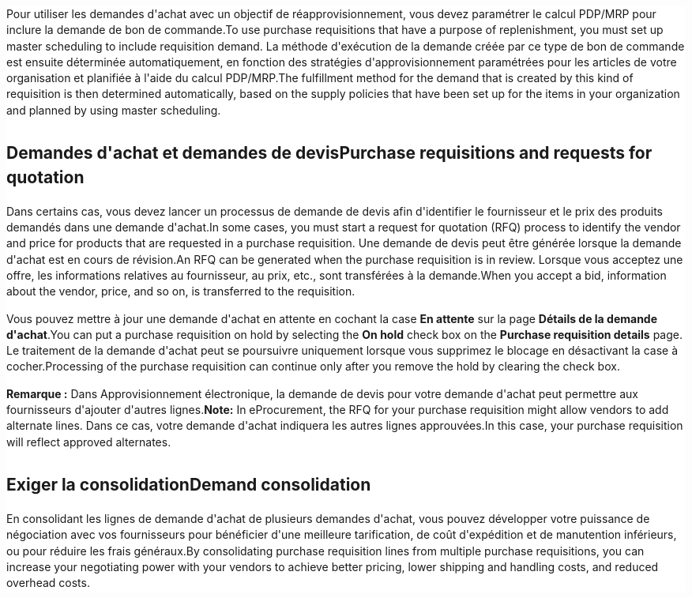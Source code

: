 <span data-ttu-id="0009d-204">Pour utiliser les demandes d'achat avec un objectif de réapprovisionnement, vous devez paramétrer le calcul PDP/MRP pour inclure la demande de bon de commande.</span><span class="sxs-lookup"><span data-stu-id="0009d-204">To use purchase requisitions that have a purpose of replenishment, you must set up master scheduling to include requisition demand.</span></span> <span data-ttu-id="0009d-205">La méthode d'exécution de la demande créée par ce type de bon de commande est ensuite déterminée automatiquement, en fonction des stratégies d'approvisionnement paramétrées pour les articles de votre organisation et planifiée à l'aide du calcul PDP/MRP.</span><span class="sxs-lookup"><span data-stu-id="0009d-205">The fulfillment method for the demand that is created by this kind of requisition is then determined automatically, based on the supply policies that have been set up for the items in your organization and planned by using master scheduling.</span></span>

## <a name="purchase-requisitions-and-requests-for-quotation"></a><span data-ttu-id="0009d-206">Demandes d'achat et demandes de devis</span><span class="sxs-lookup"><span data-stu-id="0009d-206">Purchase requisitions and requests for quotation</span></span>
<span data-ttu-id="0009d-207">Dans certains cas, vous devez lancer un processus de demande de devis afin d'identifier le fournisseur et le prix des produits demandés dans une demande d'achat.</span><span class="sxs-lookup"><span data-stu-id="0009d-207">In some cases, you must start a request for quotation (RFQ) process to identify the vendor and price for products that are requested in a purchase requisition.</span></span> <span data-ttu-id="0009d-208">Une demande de devis peut être générée lorsque la demande d'achat est en cours de révision.</span><span class="sxs-lookup"><span data-stu-id="0009d-208">An RFQ can be generated when the purchase requisition is in review.</span></span> <span data-ttu-id="0009d-209">Lorsque vous acceptez une offre, les informations relatives au fournisseur, au prix, etc., sont transférées à la demande.</span><span class="sxs-lookup"><span data-stu-id="0009d-209">When you accept a bid, information about the vendor, price, and so on, is transferred to the requisition.</span></span>  

<span data-ttu-id="0009d-210">Vous pouvez mettre à jour une demande d'achat en attente en cochant la case **En attente** sur la page **Détails de la demande d'achat**.</span><span class="sxs-lookup"><span data-stu-id="0009d-210">You can put a purchase requisition on hold by selecting the **On hold** check box on the **Purchase requisition details** page.</span></span> <span data-ttu-id="0009d-211">Le traitement de la demande d'achat peut se poursuivre uniquement lorsque vous supprimez le blocage en désactivant la case à cocher.</span><span class="sxs-lookup"><span data-stu-id="0009d-211">Processing of the purchase requisition can continue only after you remove the hold by clearing the check box.</span></span>  

<span data-ttu-id="0009d-212">**Remarque :** Dans Approvisionnement électronique, la demande de devis pour votre demande d'achat peut permettre aux fournisseurs d'ajouter d'autres lignes.</span><span class="sxs-lookup"><span data-stu-id="0009d-212">**Note:** In eProcurement, the RFQ for your purchase requisition might allow vendors to add alternate lines.</span></span> <span data-ttu-id="0009d-213">Dans ce cas, votre demande d'achat indiquera les autres lignes approuvées.</span><span class="sxs-lookup"><span data-stu-id="0009d-213">In this case, your purchase requisition will reflect approved alternates.</span></span>

## <a name="demand-consolidation"></a><span data-ttu-id="0009d-214">Exiger la consolidation</span><span class="sxs-lookup"><span data-stu-id="0009d-214">Demand consolidation</span></span>
<span data-ttu-id="0009d-215">En consolidant les lignes de demande d'achat de plusieurs demandes d'achat, vous pouvez développer votre puissance de négociation avec vos fournisseurs pour bénéficier d'une meilleure tarification, de coût d'expédition et de manutention inférieurs, ou pour réduire les frais généraux.</span><span class="sxs-lookup"><span data-stu-id="0009d-215">By consolidating purchase requisition lines from multiple purchase requisitions, you can increase your negotiating power with your vendors to achieve better pricing, lower shipping and handling costs, and reduced overhead costs.</span></span>  
